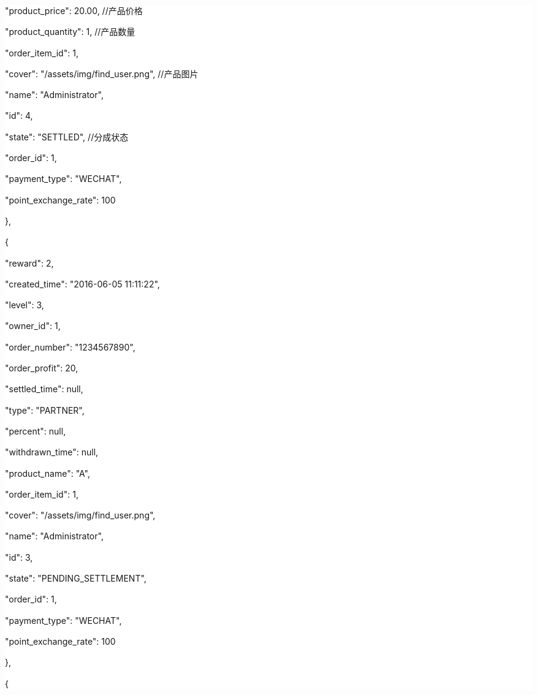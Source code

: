 "product_price": 20.00, //产品价格

"product_quantity": 1, //产品数量

"order_item_id": 1,

"cover": "/assets/img/find_user.png", //产品图片

"name": "Administrator",

"id": 4,

"state": "SETTLED", //分成状态

"order_id": 1,

"payment_type": "WECHAT",

"point_exchange_rate": 100

},

{

"reward": 2,

"created_time": "2016-06-05 11:11:22",

"level": 3,

"owner_id": 1,

"order_number": "1234567890",

"order_profit": 20,

"settled_time": null,

"type": "PARTNER",

"percent": null,

"withdrawn_time": null,

"product_name": "A",

"order_item_id": 1,

"cover": "/assets/img/find_user.png",

"name": "Administrator",

"id": 3,

"state": "PENDING_SETTLEMENT",

"order_id": 1,

"payment_type": "WECHAT",

"point_exchange_rate": 100

},

{
